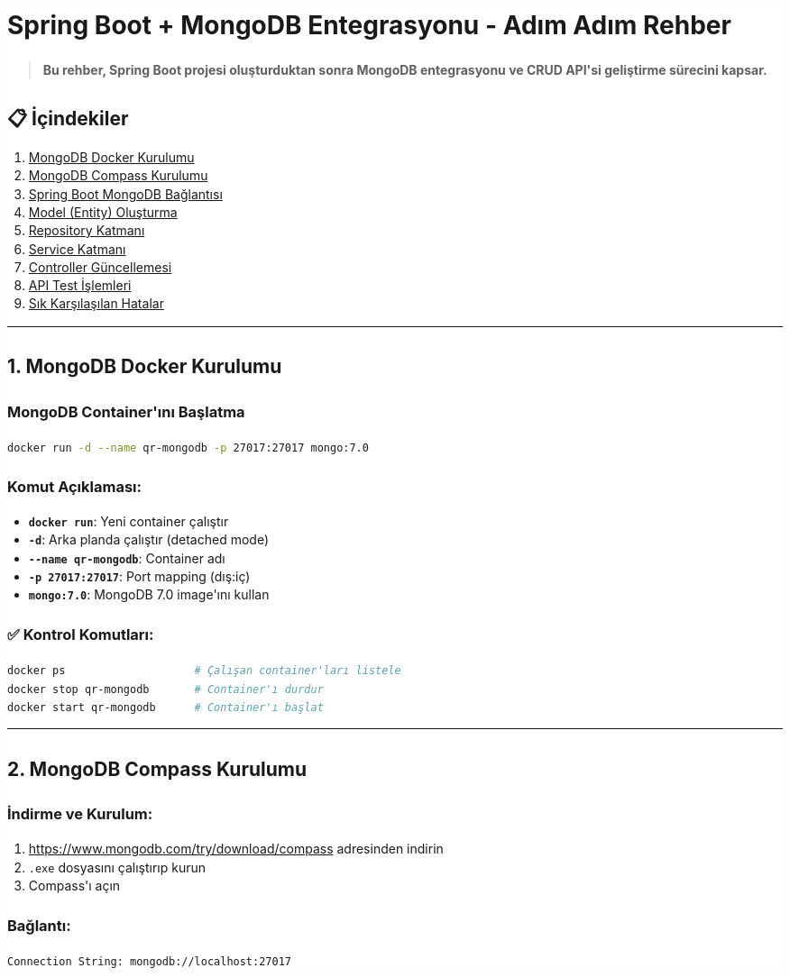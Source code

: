 # Spring Boot + MongoDB Entegrasyonu - Adım Adım Rehber

> **Bu rehber, Spring Boot projesi oluşturduktan sonra MongoDB entegrasyonu ve CRUD API'si geliştirme sürecini kapsar.**

## 📋 İçindekiler
1. [MongoDB Docker Kurulumu](#mongodb-docker-kurulumu)
2. [MongoDB Compass Kurulumu](#mongodb-compass-kurulumu)
3. [Spring Boot MongoDB Bağlantısı](#spring-boot-mongodb-bağlantısı)
4. [Model (Entity) Oluşturma](#model-entity-oluşturma)
5. [Repository Katmanı](#repository-katmanı)
6. [Service Katmanı](#service-katmanı)
7. [Controller Güncellemesi](#controller-güncellemesi)
8. [API Test İşlemleri](#api-test-işlemleri)
9. [Sık Karşılaşılan Hatalar](#sık-karşılaşılan-hatalar)

---

## 1. MongoDB Docker Kurulumu

### MongoDB Container'ını Başlatma
```bash
docker run -d --name qr-mongodb -p 27017:27017 mongo:7.0
```

### Komut Açıklaması:
- **`docker run`**: Yeni container çalıştır
- **`-d`**: Arka planda çalıştır (detached mode)
- **`--name qr-mongodb`**: Container adı
- **`-p 27017:27017`**: Port mapping (dış:iç)
- **`mongo:7.0`**: MongoDB 7.0 image'ını kullan

### ✅ Kontrol Komutları:
```bash
docker ps                    # Çalışan container'ları listele
docker stop qr-mongodb       # Container'ı durdur
docker start qr-mongodb      # Container'ı başlat
```

---

## 2. MongoDB Compass Kurulumu

### İndirme ve Kurulum:
1. https://www.mongodb.com/try/download/compass adresinden indirin
2. `.exe` dosyasını çalıştırıp kurun
3. Compass'ı açın

### Bağlantı:
```
Connection String: mongodb://localhost:27017
```
